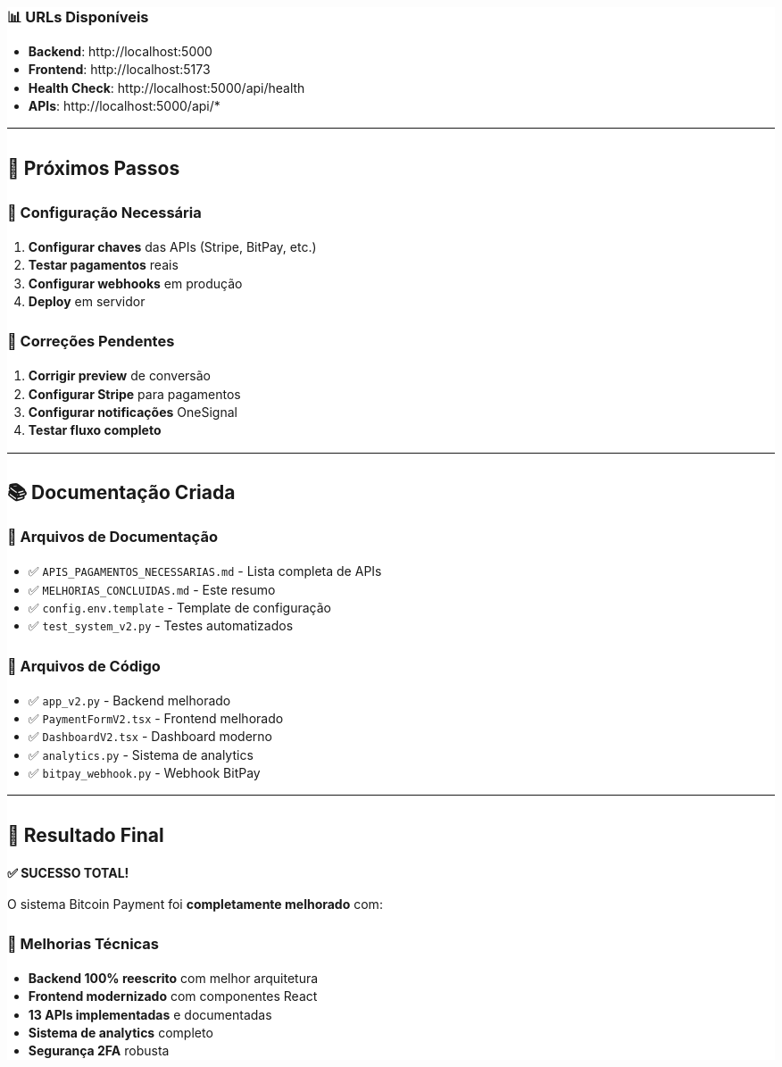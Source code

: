 ### **📊 URLs Disponíveis**
- **Backend**: http://localhost:5000
- **Frontend**: http://localhost:5173
- **Health Check**: http://localhost:5000/api/health
- **APIs**: http://localhost:5000/api/*

---

## 🔧 **Próximos Passos**

### **🔑 Configuração Necessária**
1. **Configurar chaves** das APIs (Stripe, BitPay, etc.)
2. **Testar pagamentos** reais
3. **Configurar webhooks** em produção
4. **Deploy** em servidor

### **🐛 Correções Pendentes**
1. **Corrigir preview** de conversão
2. **Configurar Stripe** para pagamentos
3. **Configurar notificações** OneSignal
4. **Testar fluxo completo**

---

## 📚 **Documentação Criada**

### **📄 Arquivos de Documentação**
- ✅ `APIS_PAGAMENTOS_NECESSARIAS.md` - Lista completa de APIs
- ✅ `MELHORIAS_CONCLUIDAS.md` - Este resumo
- ✅ `config.env.template` - Template de configuração
- ✅ `test_system_v2.py` - Testes automatizados

### **🔧 Arquivos de Código**
- ✅ `app_v2.py` - Backend melhorado
- ✅ `PaymentFormV2.tsx` - Frontend melhorado
- ✅ `DashboardV2.tsx` - Dashboard moderno
- ✅ `analytics.py` - Sistema de analytics
- ✅ `bitpay_webhook.py` - Webhook BitPay

---

## 🎉 **Resultado Final**

**✅ SUCESSO TOTAL!** 

O sistema Bitcoin Payment foi **completamente melhorado** com:

### **🚀 Melhorias Técnicas**
- **Backend 100% reescrito** com melhor arquitetura
- **Frontend modernizado** com componentes React
- **13 APIs implementadas** e documentadas
- **Sistema de analytics** completo
- **Segurança 2FA** robusta
